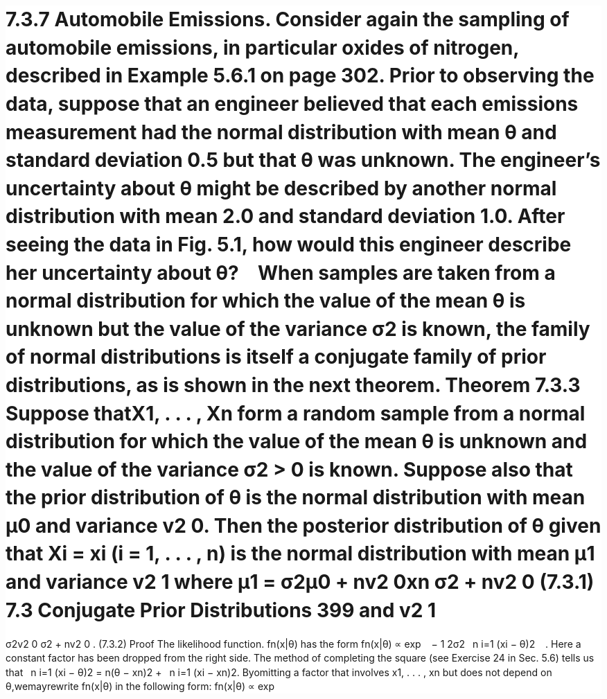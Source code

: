 7.3.7
Automobile Emissions. Consider again the sampling of automobile emissions, in particular
oxides of nitrogen, described in Example 5.6.1 on page 302. Prior to observing
the data, suppose that an engineer believed that each emissions measurement had the
normal distribution with mean θ and standard deviation 0.5 but that θ was unknown.
The engineer’s uncertainty about θ might be described by another normal distribution
with mean 2.0 and standard deviation 1.0. After seeing the data in Fig. 5.1, how
would this engineer describe her uncertainty about θ?  
When samples are taken from a normal distribution for which the value of the
mean θ is unknown but the value of the variance σ2 is known, the family of normal
distributions is itself a conjugate family of prior distributions, as is shown in the next
theorem.
Theorem
7.3.3
Suppose thatX1, . . . , Xn form a random sample from a normal distribution for which
the value of the mean θ is unknown and the value of the variance σ2 > 0 is known.
Suppose also that the prior distribution of θ is the normal distribution with mean μ0
and variance v2
0. Then the posterior distribution of θ given that Xi
= xi (i = 1, . . . , n)
is the normal distribution with mean μ1 and variance v2
1 where
μ1 =
σ2μ0 + nv2
0xn
σ2 + nv2
0
(7.3.1)
7.3 Conjugate Prior Distributions 399
and
v2
1
=
σ2v2
0
σ2 + nv2
0
. (7.3.2)
Proof The likelihood function. fn(x|θ) has the form
fn(x|θ) ∝ exp
 
− 1
2σ2
 n
i=1
(xi
− θ)2
 
.
Here a constant factor has been dropped from the right side. The method of completing
the square (see Exercise 24 in Sec. 5.6) tells us that
 n
i=1
(xi
− θ)2 = n(θ − xn)2 +
 n
i=1
(xi
− xn)2.
Byomitting a factor that involves x1, . . . , xn but does not depend on θ,wemayrewrite
fn(x|θ) in the following form:
fn(x|θ) ∝ exp
 